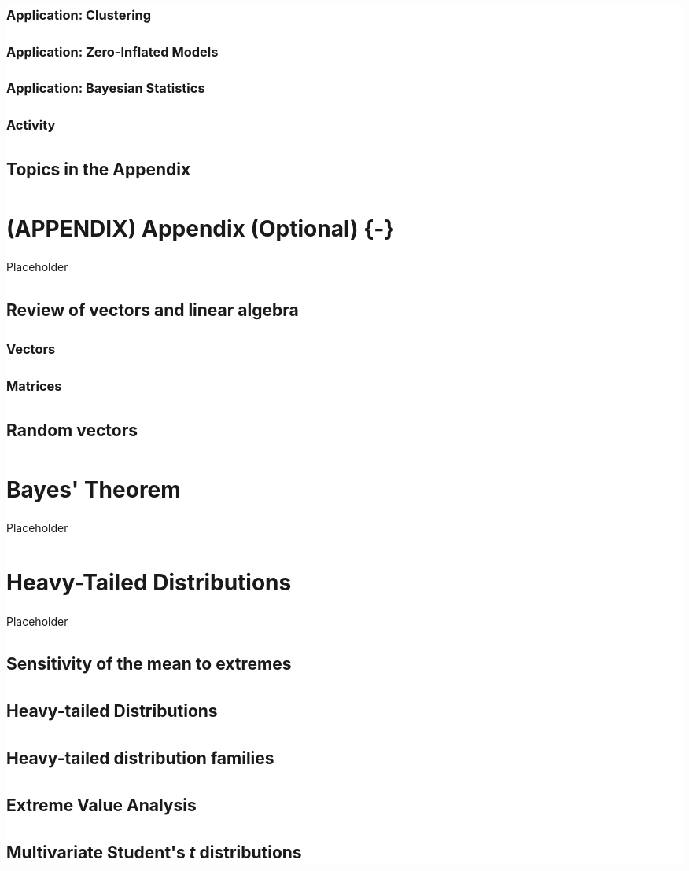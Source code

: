 ### Application: Clustering
### Application: Zero-Inflated Models
### Application: Bayesian Statistics
### Activity
## Topics in the Appendix




# (APPENDIX) Appendix (Optional) {-} 

Placeholder


## Review of vectors and linear algebra
### Vectors
### Matrices
## Random vectors




# Bayes' Theorem

Placeholder






# Heavy-Tailed Distributions

Placeholder


## Sensitivity of the mean to extremes
## Heavy-tailed Distributions
## Heavy-tailed distribution families
## Extreme Value Analysis
## Multivariate Student's _t_ distributions


